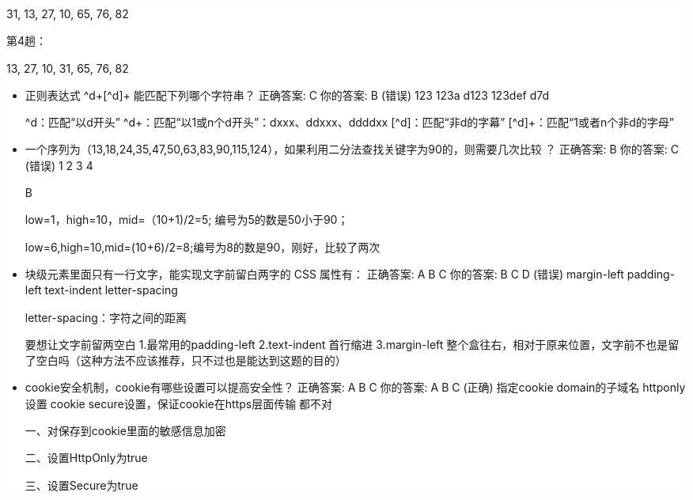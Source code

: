   31, 13, 27, 10, 65, 76, 82

  第4趟：

  13, 27, 10, 31, 65, 76, 82

* 正则表达式 ^d+[^d]+ 能匹配下列哪个字符串？
  正确答案: C   你的答案: B (错误)
  123
  123a
  d123
  123def
  d7d

  ^d：匹配“以d开头”
  ^d+：匹配“以1或n个d开头”：dxxx、ddxxx、ddddxx
  [^d]：匹配“非d的字幕”
  [^d]+：匹配“1或者n个非d的字母”

* 一个序列为（13,18,24,35,47,50,63,83,90,115,124），如果利用二分法查找关键字为90的，则需要几次比较 ？
  正确答案: B   你的答案: C (错误)
  1
  2
  3
  4

  B

  low=1，high=10，mid=（10+1)/2=5; 编号为5的数是50小于90；

  low=6,high=10,mid=(10+6)/2=8;编号为8的数是90，刚好，比较了两次

* 块级元素里面只有一行文字，能实现文字前留白两字的 CSS 属性有：
  正确答案: A B C   你的答案: B C D (错误)
  margin-left
  padding-left
  text-indent
  letter-spacing

  letter-spacing：字符之间的距离

  要想让文字前留两空白 1.最常用的padding-left 2.text-indent 首行缩进 3.margin-left 整个盒往右，相对于原来位置，文字前不也是留了空白吗（这种方法不应该推荐，只不过也是能达到这题的目的）

* cookie安全机制，cookie有哪些设置可以提高安全性？
  正确答案: A B C   你的答案: A B C (正确)
  指定cookie domain的子域名
  httponly设置
  cookie secure设置，保证cookie在https层面传输
  都不对

  一、对保存到cookie里面的敏感信息加密

   

  二、设置HttpOnly为true

  

  三、设置Secure为true
